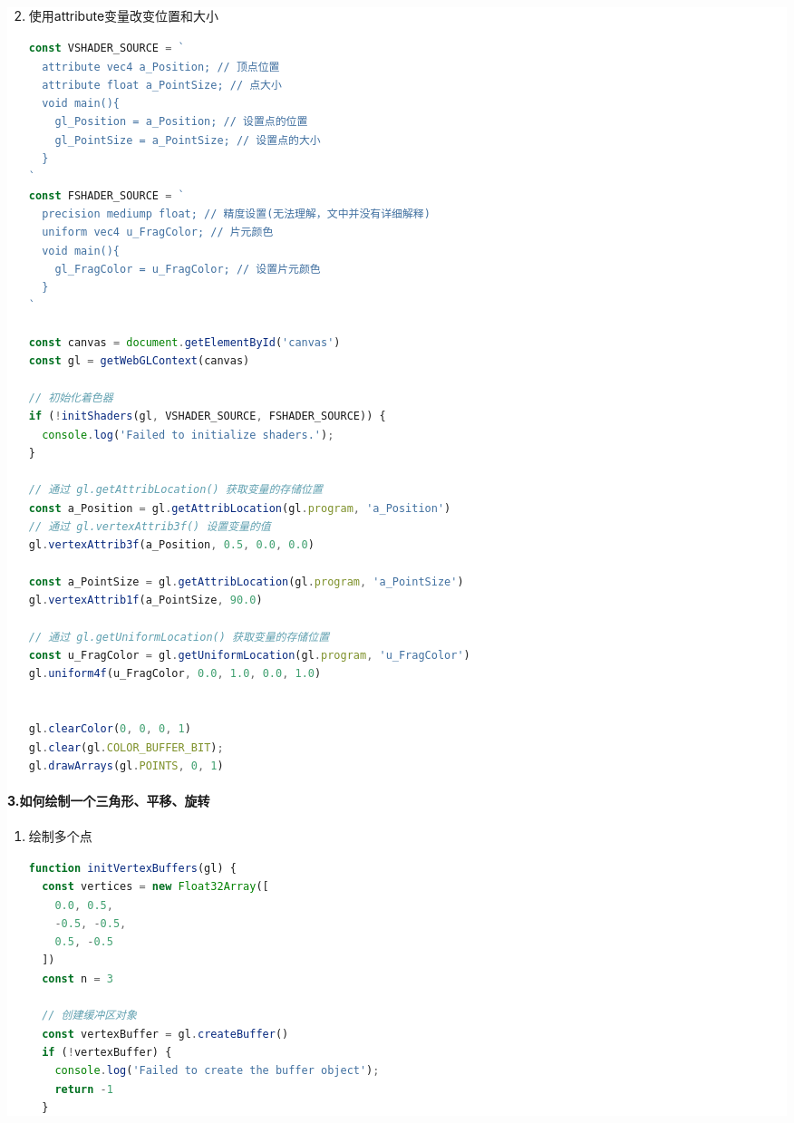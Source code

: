 2. 使用attribute变量改变位置和大小

   ```js
   const VSHADER_SOURCE = `
     attribute vec4 a_Position; // 顶点位置
     attribute float a_PointSize; // 点大小
     void main(){
       gl_Position = a_Position; // 设置点的位置
       gl_PointSize = a_PointSize; // 设置点的大小
     }
   `
   const FSHADER_SOURCE = `
     precision mediump float; // 精度设置(无法理解，文中并没有详细解释)
     uniform vec4 u_FragColor; // 片元颜色
     void main(){
       gl_FragColor = u_FragColor; // 设置片元颜色
     }
   `
   
   const canvas = document.getElementById('canvas')
   const gl = getWebGLContext(canvas)
   
   // 初始化着色器
   if (!initShaders(gl, VSHADER_SOURCE, FSHADER_SOURCE)) {
     console.log('Failed to initialize shaders.');
   }
   
   // 通过 gl.getAttribLocation() 获取变量的存储位置
   const a_Position = gl.getAttribLocation(gl.program, 'a_Position')
   // 通过 gl.vertexAttrib3f() 设置变量的值
   gl.vertexAttrib3f(a_Position, 0.5, 0.0, 0.0)
   
   const a_PointSize = gl.getAttribLocation(gl.program, 'a_PointSize')
   gl.vertexAttrib1f(a_PointSize, 90.0)
   
   // 通过 gl.getUniformLocation() 获取变量的存储位置
   const u_FragColor = gl.getUniformLocation(gl.program, 'u_FragColor')
   gl.uniform4f(u_FragColor, 0.0, 1.0, 0.0, 1.0)
   
   
   gl.clearColor(0, 0, 0, 1)
   gl.clear(gl.COLOR_BUFFER_BIT);
   gl.drawArrays(gl.POINTS, 0, 1)
   ```
   

#### 3.如何绘制一个三角形、平移、旋转

1. 绘制多个点

   ```js
   function initVertexBuffers(gl) {
     const vertices = new Float32Array([
       0.0, 0.5,
       -0.5, -0.5,
       0.5, -0.5
     ])
     const n = 3
   
     // 创建缓冲区对象
     const vertexBuffer = gl.createBuffer()
     if (!vertexBuffer) {
       console.log('Failed to create the buffer object');
       return -1
     }
   
   ```